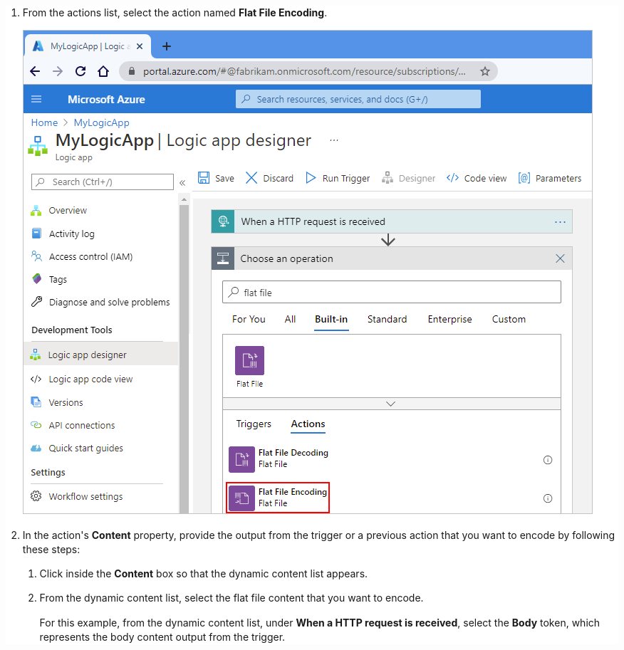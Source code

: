 1. From the actions list, select the action named **Flat File Encoding**.

   ![Screenshot showing Azure portal and Consumption workflow designer with "flat file" in search box and "Flat File Encoding" action selected.](./media/logic-apps-enterprise-integration-flatfile/flat-file-encoding-consumption.png)

1. In the action's **Content** property, provide the output from the trigger or a previous action that you want to encode by following these steps:

   1. Click inside the **Content** box so that the dynamic content list appears.

   1. From the dynamic content list, select the flat file content that you want to encode.
   
      For this example, from the dynamic content list, under **When a HTTP request is received**, select the **Body** token, which represents the body content output from the trigger.
